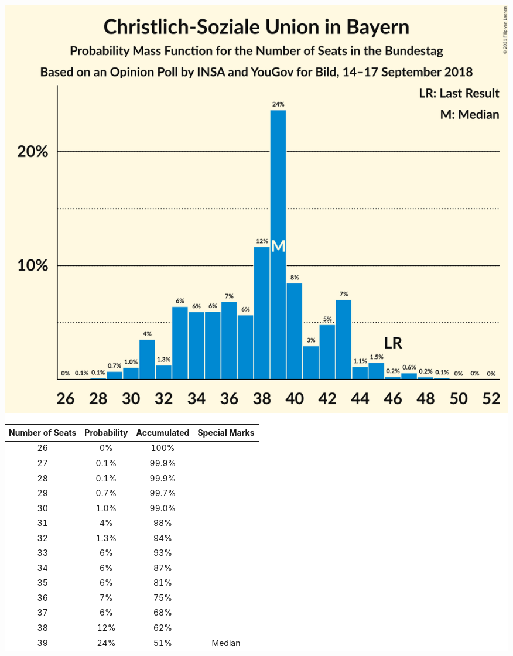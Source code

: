 ![Graph with seats probability mass function not yet produced](2018-09-17-INSAandYouGov-seats-pmf-christlich-sozialeunioninbayern.png "Seats Probability Mass Function")

| Number of Seats | Probability | Accumulated | Special Marks |
|:---------------:|:-----------:|:-----------:|:-------------:|
| 26 | 0% | 100% |  |
| 27 | 0.1% | 99.9% |  |
| 28 | 0.1% | 99.9% |  |
| 29 | 0.7% | 99.7% |  |
| 30 | 1.0% | 99.0% |  |
| 31 | 4% | 98% |  |
| 32 | 1.3% | 94% |  |
| 33 | 6% | 93% |  |
| 34 | 6% | 87% |  |
| 35 | 6% | 81% |  |
| 36 | 7% | 75% |  |
| 37 | 6% | 68% |  |
| 38 | 12% | 62% |  |
| 39 | 24% | 51% | Median |